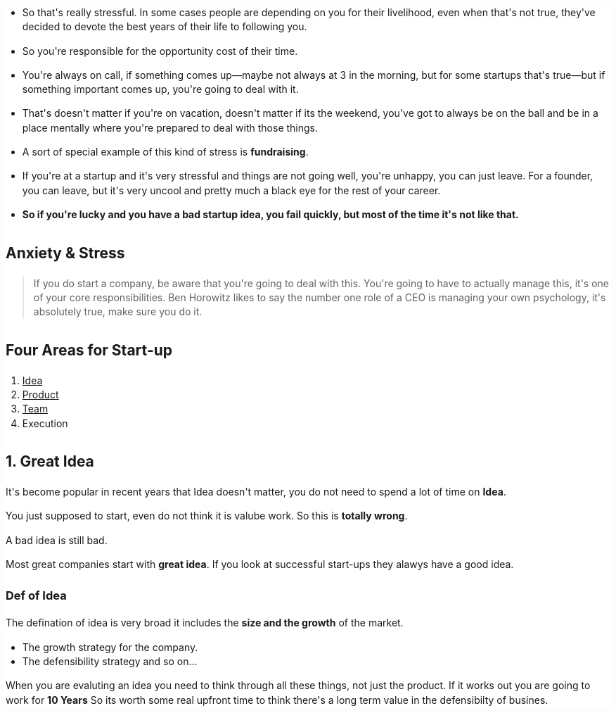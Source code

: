 - So that's really stressful. In some cases people are depending on you for their livelihood, even when that's not true, they've decided to devote the best years of their life to following you. 

- So you're responsible for the opportunity cost of their time. 
- You're always on call, if something comes up—maybe not always at 3 in the morning, but for some startups that's true—but if something important comes up, you're going to deal with it. 
- That's doesn't matter if you're on vacation, doesn't matter if its the weekend, you've got to always be on the ball and be in a place mentally where you're prepared to deal with those things.

- A sort of special example of this kind of stress is **fundraising**.

- If you're at a startup and it's very stressful and things are not going well, you're unhappy, you can just leave. For a founder, you can leave, but it's very uncool and pretty much a black eye for the rest of your career.

- **So if you're lucky and you have a bad startup idea, you fail quickly, but most of the time it's not like that.**

## Anxiety & Stress


> If you do start a company, be aware that you're going to deal with this. You're going to have to actually manage this, it's one of your core responsibilities. Ben Horowitz likes to say the number one role of a CEO is managing your own psychology, it's absolutely true, make sure you do it.

## Four Areas for Start-up

1. [Idea](https://github.com/MTayyab10/How-to-start-Start-up/blob/main/Lecture%201/Idea%20%26%20Product.md#1-great-idea) 
2. [Product](https://github.com/MTayyab10/How-to-start-Start-up/blob/main/Lecture%201/Idea%20%26%20Product.md#2-great-product)
3. [Team](https://github.com/MTayyab10/How-to-start-Start-up/blob/main/README.md#3-great-team)
4. Execution


## 1. Great Idea

It's become popular in recent years that Idea doesn't matter, you do not need to spend a lot of time on **Idea**.  

You just supposed to start, even do not think it is valube work. So this is **totally wrong**. 

A bad idea is still bad.

Most great companies start with **great idea**. If you look at successful start-ups they alawys have a good idea.

### Def of Idea
The defination of idea is very broad it includes the **size and the growth** of the market.
- The growth strategy for the company.
- The defensibility strategy and so on...

When you are evaluting an idea you need to think through all these things, not just the product.
If it works out you are going to work for **10 Years** So its worth some real upfront time to think there's a long term value in the defensibilty of busines.
